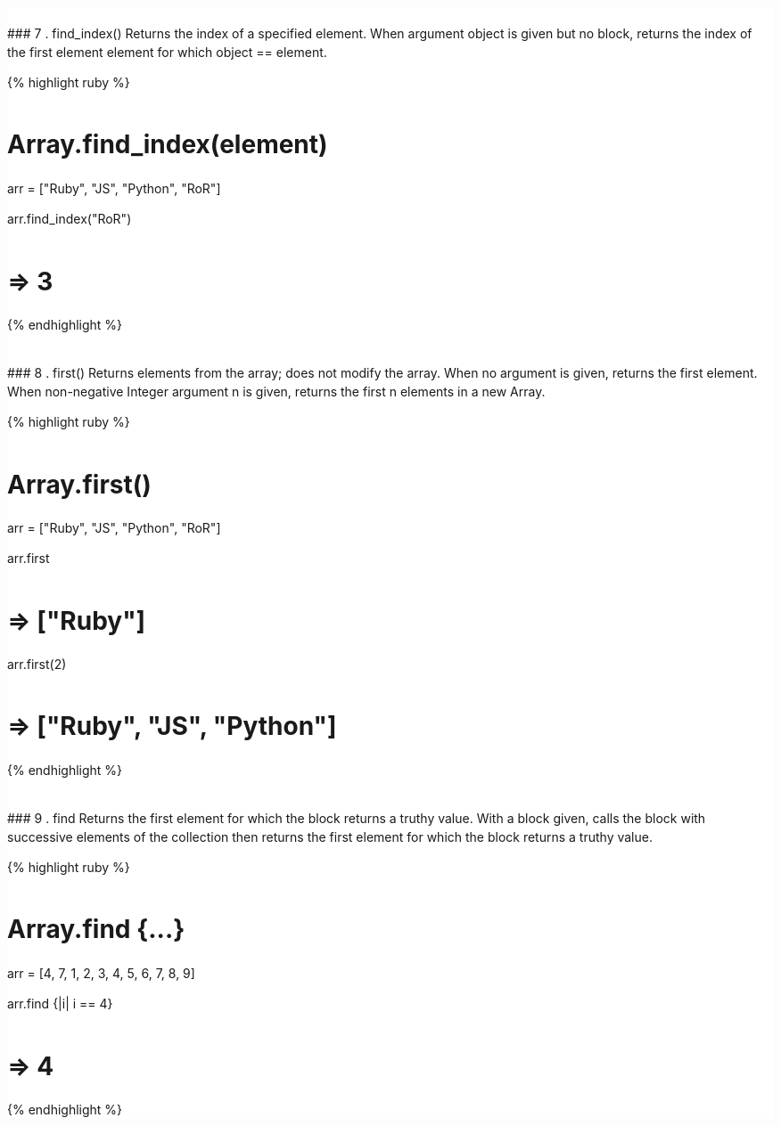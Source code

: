 


<br>
### 7 . find_index()
Returns the index of a specified element. When argument object is given but no 
block, returns the index of the first element element for which object == element.

{% highlight ruby %}

# Array.find_index(element)

arr = ["Ruby", "JS", "Python", "RoR"]

arr.find_index("RoR")
# => 3

{% endhighlight %}


<br>
### 8 . first()
Returns elements from the array; does not modify the array. When no argument is given, 
returns the first element. When non-negative Integer argument n is given, returns the first n
elements in a new Array.
                           
{% highlight ruby %}

# Array.first()

arr = ["Ruby", "JS", "Python", "RoR"]

arr.first

# => ["Ruby"]

arr.first(2)
# => ["Ruby", "JS", "Python"]

{% endhighlight %}


<br>
### 9 . find
Returns the first element for which the block returns a truthy value. With a 
block given, calls the block with successive elements of the collection then returns
the first element for which the block returns a truthy value.
 
{% highlight ruby %}

# Array.find {...}

arr = [4, 7, 1, 2, 3, 4, 5, 6, 7, 8, 9]

arr.find {|i| i == 4}
# => 4

{% endhighlight %}

